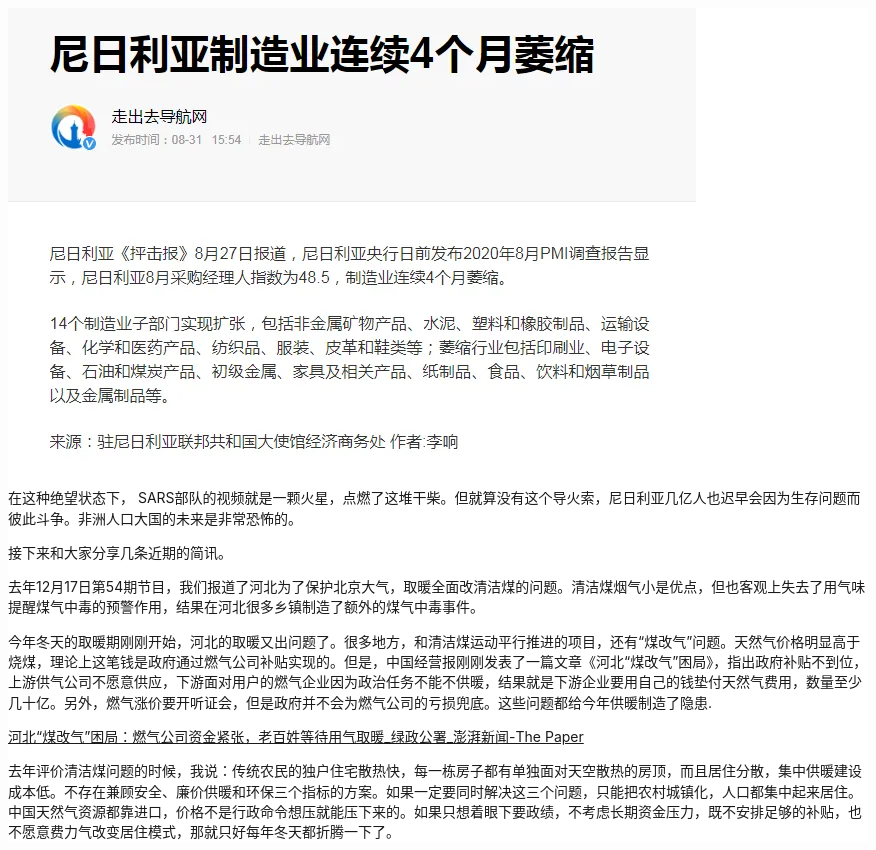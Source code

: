 ![](/images/btnews/btnews/0101_0200/0192/image39.webp)

在这种绝望状态下，
SARS部队的视频就是一颗火星，点燃了这堆干柴。但就算没有这个导火索，尼日利亚几亿人也迟早会因为生存问题而彼此斗争。非洲人口大国的未来是非常恐怖的。

接下来和大家分享几条近期的简讯。

去年12月17日第54期节目，我们报道了河北为了保护北京大气，取暖全面改清洁煤的问题。清洁煤烟气小是优点，但也客观上失去了用气味提醒煤气中毒的预警作用，结果在河北很多乡镇制造了额外的煤气中毒事件。

今年冬天的取暖期刚刚开始，河北的取暖又出问题了。很多地方，和清洁煤运动平行推进的项目，还有“煤改气”问题。天然气价格明显高于烧煤，理论上这笔钱是政府通过燃气公司补贴实现的。但是，中国经营报刚刚发表了一篇文章《河北“煤改气”困局》，指出政府补贴不到位，上游供气公司不愿意供应，下游面对用户的燃气企业因为政治任务不能不供暖，结果就是下游企业要用自己的钱垫付天然气费用，数量至少几十亿。另外，燃气涨价要开听证会，但是政府并不会为燃气公司的亏损兜底。这些问题都给今年供暖制造了隐患.

[河北“煤改气”困局：燃气公司资金紧张，老百姓等待用气取暖_绿政公署_澎湃新闻-The Paper](https://www.thepaper.cn/newsDetail_forward_9902936)

去年评价清洁煤问题的时候，我说：传统农民的独户住宅散热快，每一栋房子都有单独面对天空散热的房顶，而且居住分散，集中供暖建设成本低。不存在兼顾安全、廉价供暖和环保三个指标的方案。如果一定要同时解决这三个问题，只能把农村城镇化，人口都集中起来居住。中国天然气资源都靠进口，价格不是行政命令想压就能压下来的。如果只想着眼下要政绩，不考虑长期资金压力，既不安排足够的补贴，也不愿意费力气改变居住模式，那就只好每年冬天都折腾一下了。

